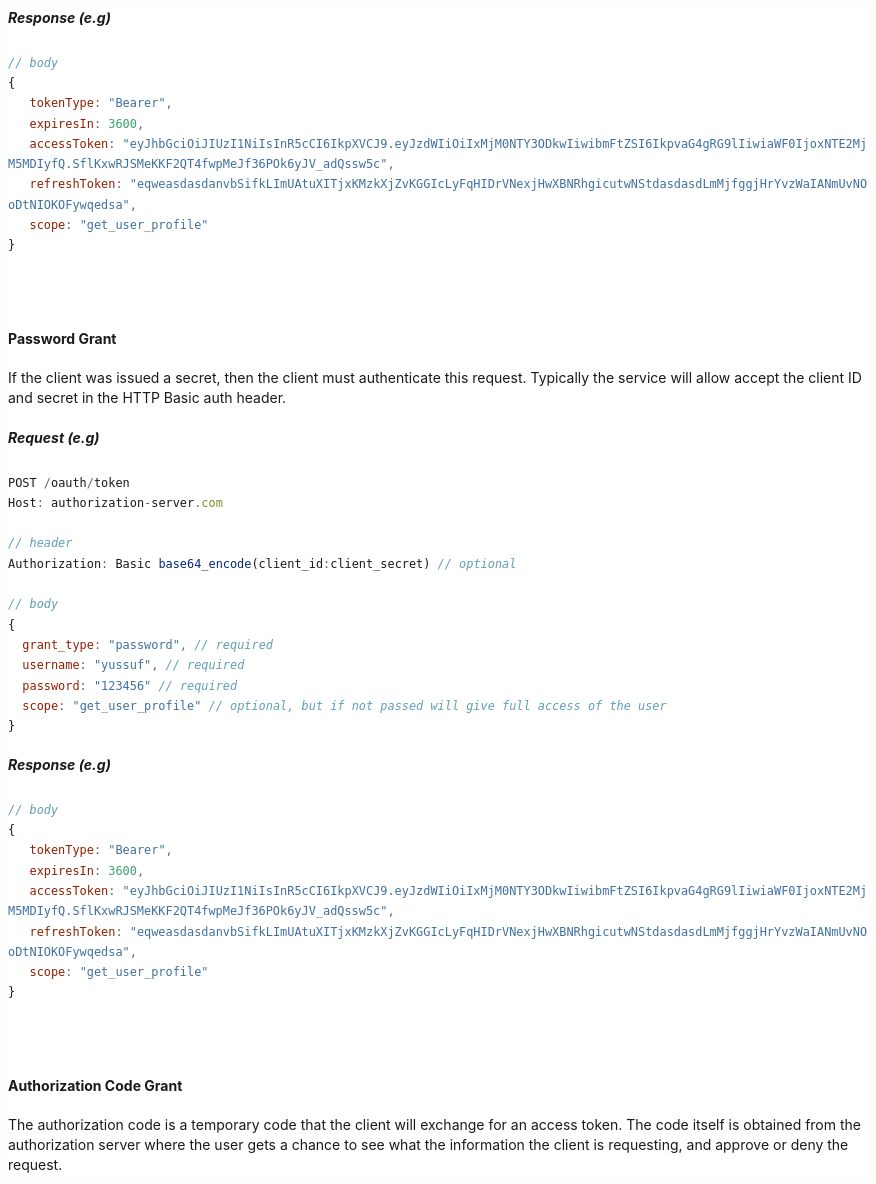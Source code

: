 ##### Response (e.g)
```javascript
// body
{
   tokenType: "Bearer",
   expiresIn: 3600,
   accessToken: "eyJhbGciOiJIUzI1NiIsInR5cCI6IkpXVCJ9.eyJzdWIiOiIxMjM0NTY3ODkwIiwibmFtZSI6IkpvaG4gRG9lIiwiaWF0IjoxNTE2MjM5MDIyfQ.SflKxwRJSMeKKF2QT4fwpMeJf36POk6yJV_adQssw5c",
   refreshToken: "eqweasdasdanvbSifkLImUAtuXITjxKMzkXjZvKGGIcLyFqHIDrVNexjHwXBNRhgicutwNStdasdasdLmMjfggjHrYvzWaIANmUvNOoDtNIOKOFywqedsa",
   scope: "get_user_profile"
}
```
<br><br>
#### Password Grant
If the client was issued a secret, then the client must authenticate this request. Typically the service will allow accept the client ID and secret in the HTTP Basic auth header.

##### Request (e.g)
```javascript
POST /oauth/token
Host: authorization-server.com

// header
Authorization: Basic base64_encode(client_id:client_secret) // optional

// body
{
  grant_type: "password", // required
  username: "yussuf", // required
  password: "123456" // required
  scope: "get_user_profile" // optional, but if not passed will give full access of the user
}
```

##### Response (e.g)
```javascript
// body
{
   tokenType: "Bearer",
   expiresIn: 3600,
   accessToken: "eyJhbGciOiJIUzI1NiIsInR5cCI6IkpXVCJ9.eyJzdWIiOiIxMjM0NTY3ODkwIiwibmFtZSI6IkpvaG4gRG9lIiwiaWF0IjoxNTE2MjM5MDIyfQ.SflKxwRJSMeKKF2QT4fwpMeJf36POk6yJV_adQssw5c",
   refreshToken: "eqweasdasdanvbSifkLImUAtuXITjxKMzkXjZvKGGIcLyFqHIDrVNexjHwXBNRhgicutwNStdasdasdLmMjfggjHrYvzWaIANmUvNOoDtNIOKOFywqedsa",
   scope: "get_user_profile"
}
```
<br><br>
#### Authorization Code Grant
The authorization code is a temporary code that the client will exchange for an access token. The code itself is obtained from the authorization server where the user gets a chance to see what the information the client is requesting, and approve or deny the request.
